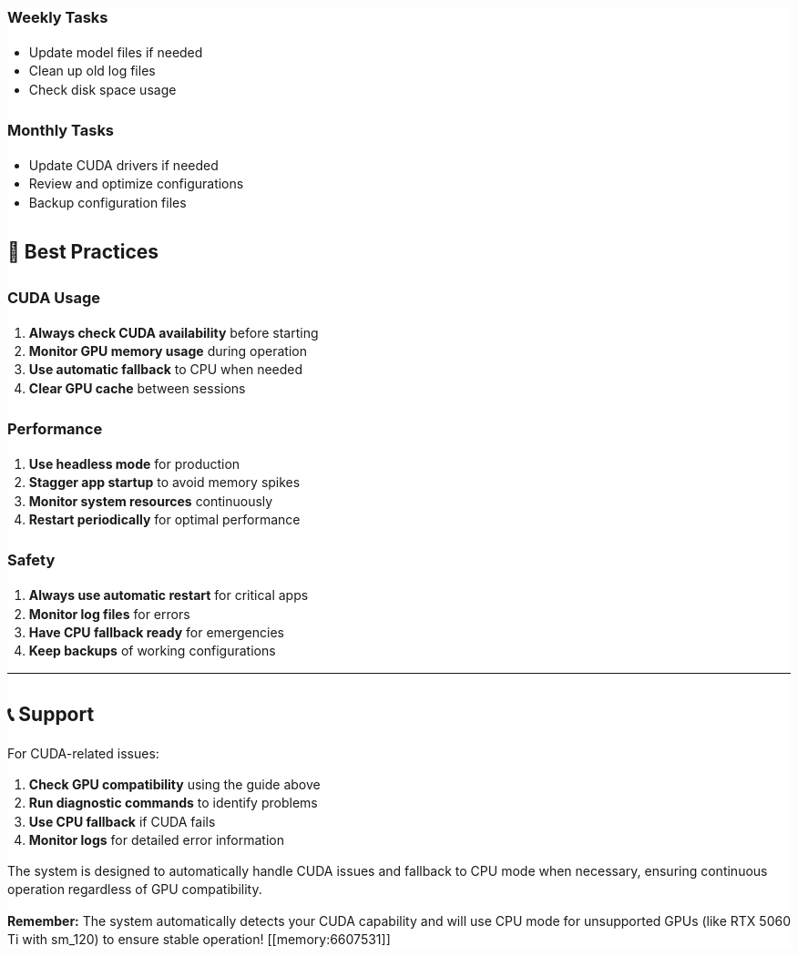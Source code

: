 ### Weekly Tasks  
- Update model files if needed
- Clean up old log files
- Check disk space usage

### Monthly Tasks
- Update CUDA drivers if needed
- Review and optimize configurations
- Backup configuration files

## 🎯 Best Practices

### CUDA Usage
1. **Always check CUDA availability** before starting
2. **Monitor GPU memory usage** during operation
3. **Use automatic fallback** to CPU when needed
4. **Clear GPU cache** between sessions

### Performance
1. **Use headless mode** for production
2. **Stagger app startup** to avoid memory spikes
3. **Monitor system resources** continuously
4. **Restart periodically** for optimal performance

### Safety
1. **Always use automatic restart** for critical apps
2. **Monitor log files** for errors
3. **Have CPU fallback ready** for emergencies
4. **Keep backups** of working configurations

---

## 📞 Support

For CUDA-related issues:

1. **Check GPU compatibility** using the guide above
2. **Run diagnostic commands** to identify problems
3. **Use CPU fallback** if CUDA fails
4. **Monitor logs** for detailed error information

The system is designed to automatically handle CUDA issues and fallback to CPU mode when necessary, ensuring continuous operation regardless of GPU compatibility.

**Remember:** The system automatically detects your CUDA capability and will use CPU mode for unsupported GPUs (like RTX 5060 Ti with sm_120) to ensure stable operation! [[memory:6607531]]
